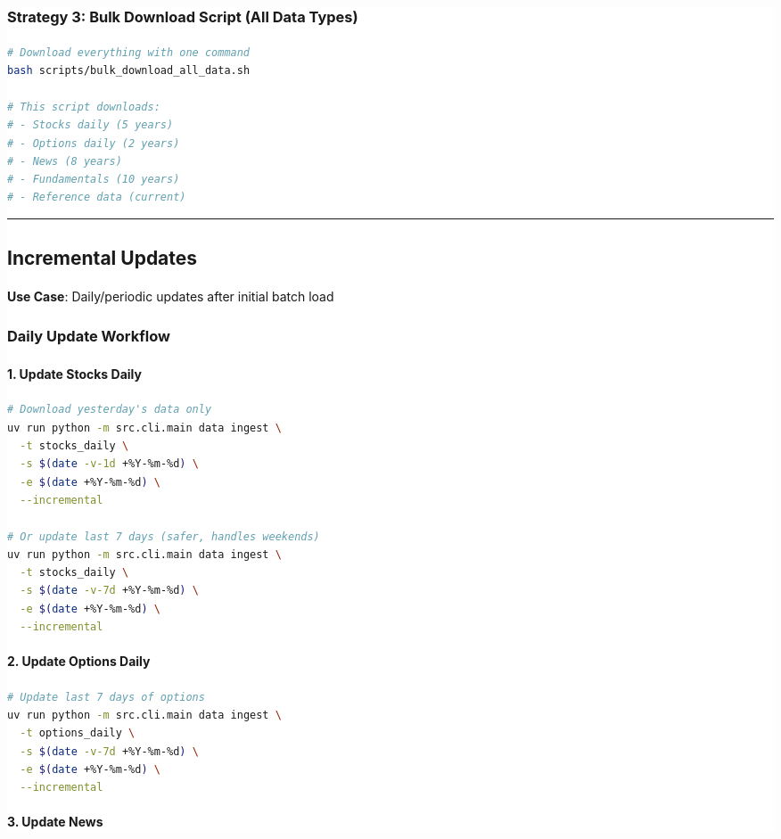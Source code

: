 ### Strategy 3: Bulk Download Script (All Data Types)

```bash
# Download everything with one command
bash scripts/bulk_download_all_data.sh

# This script downloads:
# - Stocks daily (5 years)
# - Options daily (2 years)
# - News (8 years)
# - Fundamentals (10 years)
# - Reference data (current)
```

---

## Incremental Updates

**Use Case**: Daily/periodic updates after initial batch load

### Daily Update Workflow

#### 1. Update Stocks Daily

```bash
# Download yesterday's data only
uv run python -m src.cli.main data ingest \
  -t stocks_daily \
  -s $(date -v-1d +%Y-%m-%d) \
  -e $(date +%Y-%m-%d) \
  --incremental

# Or update last 7 days (safer, handles weekends)
uv run python -m src.cli.main data ingest \
  -t stocks_daily \
  -s $(date -v-7d +%Y-%m-%d) \
  -e $(date +%Y-%m-%d) \
  --incremental
```

#### 2. Update Options Daily

```bash
# Update last 7 days of options
uv run python -m src.cli.main data ingest \
  -t options_daily \
  -s $(date -v-7d +%Y-%m-%d) \
  -e $(date +%Y-%m-%d) \
  --incremental
```

#### 3. Update News
